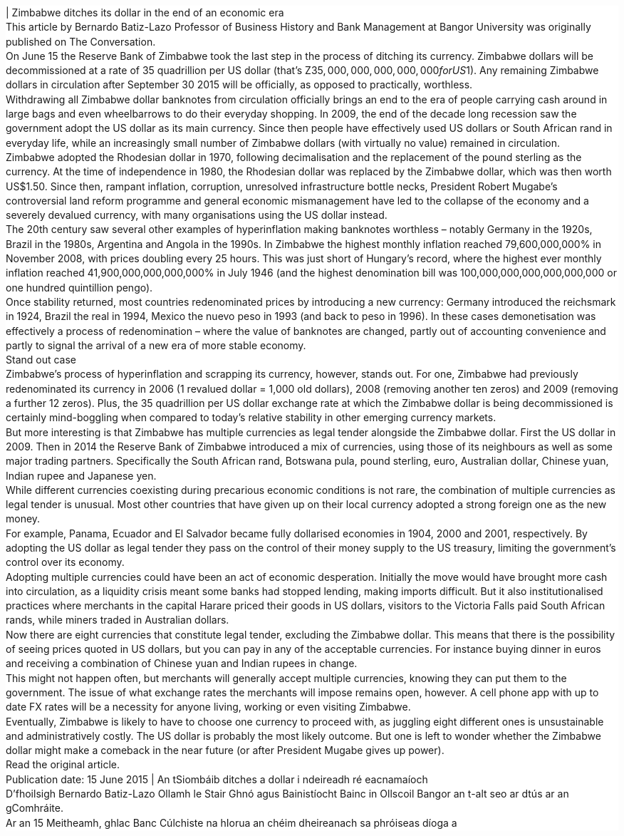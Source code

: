 | Zimbabwe ditches its dollar in the end of an economic era<br/>This article by Bernardo Batiz-Lazo Professor of Business History and Bank Management at Bangor University was originally published on The Conversation.<br/>On June 15 the Reserve Bank of Zimbabwe took the last step in the process of ditching its currency. Zimbabwe dollars will be decommissioned at a rate of 35 quadrillion per US dollar (that’s Z$35,000,000,000,000,000 for US$1). Any remaining Zimbabwe dollars in circulation after September 30 2015 will be officially, as opposed to practically, worthless.<br/>Withdrawing all Zimbabwe dollar banknotes from circulation officially brings an end to the era of people carrying cash around in large bags and even wheelbarrows to do their everyday shopping. In 2009, the end of the decade long recession saw the government adopt the US dollar as its main currency. Since then people have effectively used US dollars or South African rand in everyday life, while an increasingly small number of Zimbabwe dollars (with virtually no value) remained in circulation.<br/>Zimbabwe adopted the Rhodesian dollar in 1970, following decimalisation and the replacement of the pound sterling as the currency. At the time of independence in 1980, the Rhodesian dollar was replaced by the Zimbabwe dollar, which was then worth US$1.50. Since then, rampant inflation, corruption, unresolved infrastructure bottle necks, President Robert Mugabe’s controversial land reform programme and general economic mismanagement have led to the collapse of the economy and a severely devalued currency, with many organisations using the US dollar instead.<br/>The 20th century saw several other examples of hyperinflation making banknotes worthless – notably Germany in the 1920s, Brazil in the 1980s, Argentina and Angola in the 1990s. In Zimbabwe the highest monthly inflation reached 79,600,000,000% in November 2008, with prices doubling every 25 hours. This was just short of Hungary’s record, where the highest ever monthly inflation reached 41,900,000,000,000,000% in July 1946 (and the highest denomination bill was 100,000,000,000,000,000,000 or one hundred quintillion pengo).<br/>Once stability returned, most countries redenominated prices by introducing a new currency: Germany introduced the reichsmark in 1924, Brazil the real in 1994, Mexico the nuevo peso in 1993 (and back to peso in 1996). In these cases demonetisation was effectively a process of redenomination – where the value of banknotes are changed, partly out of accounting convenience and partly to signal the arrival of a new era of more stable economy.<br/>Stand out case<br/>Zimbabwe’s process of hyperinflation and scrapping its currency, however, stands out. For one, Zimbabwe had previously redenominated its currency in 2006 (1 revalued dollar = 1,000 old dollars), 2008 (removing another ten zeros) and 2009 (removing a further 12 zeros). Plus, the 35 quadrillion per US dollar exchange rate at which the Zimbabwe dollar is being decommissioned is certainly mind-boggling when compared to today’s relative stability in other emerging currency markets.<br/>But more interesting is that Zimbabwe has multiple currencies as legal tender alongside the Zimbabwe dollar. First the US dollar in 2009. Then in 2014 the Reserve Bank of Zimbabwe introduced a mix of currencies, using those of its neighbours as well as some major trading partners. Specifically the South African rand, Botswana pula, pound sterling, euro, Australian dollar, Chinese yuan, Indian rupee and Japanese yen.<br/>While different currencies coexisting during precarious economic conditions is not rare, the combination of multiple currencies as legal tender is unusual. Most other countries that have given up on their local currency adopted a strong foreign one as the new money.<br/>For example, Panama, Ecuador and El Salvador became fully dollarised economies in 1904, 2000 and 2001, respectively. By adopting the US dollar as legal tender they pass on the control of their money supply to the US treasury, limiting the government’s control over its economy.<br/>Adopting multiple currencies could have been an act of economic desperation. Initially the move would have brought more cash into circulation, as a liquidity crisis meant some banks had stopped lending, making imports difficult. But it also institutionalised practices where merchants in the capital Harare priced their goods in US dollars, visitors to the Victoria Falls paid South African rands, while miners traded in Australian dollars.<br/>Now there are eight currencies that constitute legal tender, excluding the Zimbabwe dollar. This means that there is the possibility of seeing prices quoted in US dollars, but you can pay in any of the acceptable currencies. For instance buying dinner in euros and receiving a combination of Chinese yuan and Indian rupees in change.<br/>This might not happen often, but merchants will generally accept multiple currencies, knowing they can put them to the government. The issue of what exchange rates the merchants will impose remains open, however. A cell phone app with up to date FX rates will be a necessity for anyone living, working or even visiting Zimbabwe.<br/>Eventually, Zimbabwe is likely to have to choose one currency to proceed with, as juggling eight different ones is unsustainable and administratively costly. The US dollar is probably the most likely outcome. But one is left to wonder whether the Zimbabwe dollar might make a comeback in the near future (or after President Mugabe gives up power).<br/>Read the original article.<br/>Publication date: 15 June 2015 | An tSiombáib ditches a dollar i ndeireadh ré eacnamaíoch<br/>D’fhoilsigh Bernardo Batiz-Lazo Ollamh le Stair Ghnó agus Bainistíocht Bainc in Ollscoil Bangor an t-alt seo ar dtús ar an gComhráite.<br/>Ar an 15 Meitheamh, ghlac Banc Cúlchiste na hIorua an chéim dheireanach sa phróiseas díoga a